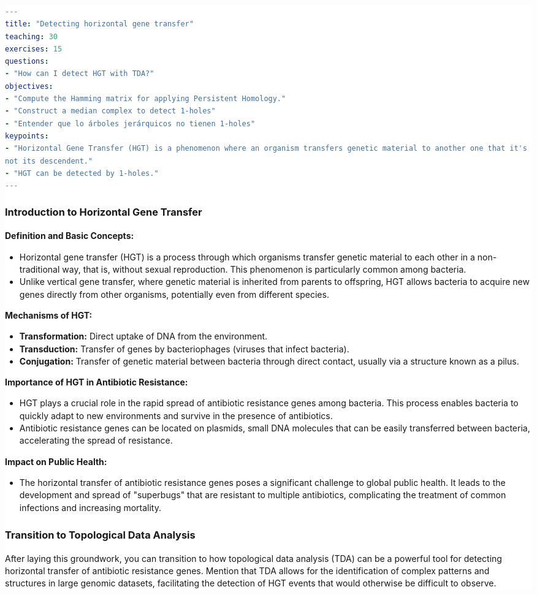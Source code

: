 ```yaml
---
title: "Detecting horizontal gene transfer"
teaching: 30
exercises: 15
questions:
- "How can I detect HGT with TDA?"
objectives:
- "Compute the Hamming matrix for applying Persistent Homology."
- "Construct a median complex to detect 1-holes"
- "Entender que lo árboles jerárquicos no tienen 1-holes"
keypoints:
- "Horizontal Gene Transfer (HGT) is a phenomenon where an organism transfers genetic material to another one that it's not its descendent."
- "HGT can be detected by 1-holes."
---
```


### Introduction to Horizontal Gene Transfer

**Definition and Basic Concepts:**
- Horizontal gene transfer (HGT) is a process through which organisms transfer genetic material to each other in a non-traditional way, that is, without sexual reproduction. This phenomenon is particularly common among bacteria.
- Unlike vertical gene transfer, where genetic material is inherited from parents to offspring, HGT allows bacteria to acquire new genes directly from other organisms, potentially even from different species.

**Mechanisms of HGT:**
- **Transformation:** Direct uptake of DNA from the environment.
- **Transduction:** Transfer of genes by bacteriophages (viruses that infect bacteria).
- **Conjugation:** Transfer of genetic material between bacteria through direct contact, usually via a structure known as a pilus.

**Importance of HGT in Antibiotic Resistance:**
- HGT plays a crucial role in the rapid spread of antibiotic resistance genes among bacteria. This process enables bacteria to quickly adapt to new environments and survive in the presence of antibiotics.
- Antibiotic resistance genes can be located on plasmids, small DNA molecules that can be easily transferred between bacteria, accelerating the spread of resistance.

**Impact on Public Health:**
- The horizontal transfer of antibiotic resistance genes poses a significant challenge to global public health. It leads to the development and spread of "superbugs" that are resistant to multiple antibiotics, complicating the treatment of common infections and increasing mortality.



### Transition to Topological Data Analysis

After laying this groundwork, you can transition to how topological data analysis (TDA) can be a powerful tool for detecting horizontal transfer of antibiotic resistance genes. Mention that TDA allows for the identification of complex patterns and structures in large genomic datasets, facilitating the detection of HGT events that would otherwise be difficult to observe.
